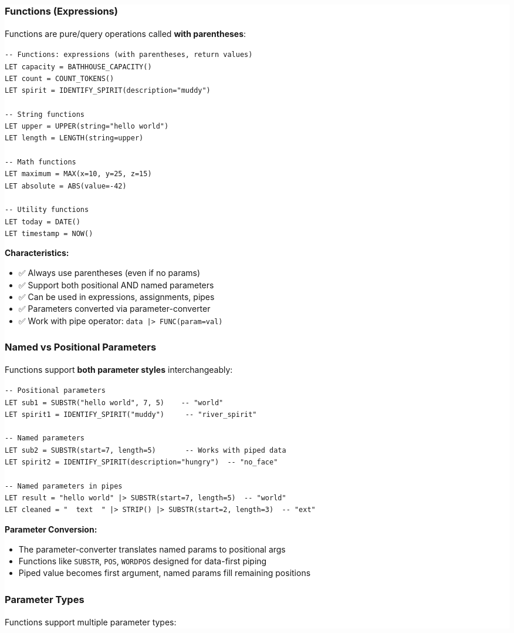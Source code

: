 ### Functions (Expressions)
Functions are pure/query operations called **with parentheses**:

```rexx
-- Functions: expressions (with parentheses, return values)
LET capacity = BATHHOUSE_CAPACITY()
LET count = COUNT_TOKENS()
LET spirit = IDENTIFY_SPIRIT(description="muddy")

-- String functions
LET upper = UPPER(string="hello world")
LET length = LENGTH(string=upper)

-- Math functions
LET maximum = MAX(x=10, y=25, z=15)
LET absolute = ABS(value=-42)

-- Utility functions
LET today = DATE()
LET timestamp = NOW()
```

**Characteristics:**
- ✅ Always use parentheses (even if no params)
- ✅ Support both positional AND named parameters
- ✅ Can be used in expressions, assignments, pipes
- ✅ Parameters converted via parameter-converter
- ✅ Work with pipe operator: `data |> FUNC(param=val)`

### Named vs Positional Parameters

Functions support **both parameter styles** interchangeably:

```rexx
-- Positional parameters
LET sub1 = SUBSTR("hello world", 7, 5)    -- "world"
LET spirit1 = IDENTIFY_SPIRIT("muddy")     -- "river_spirit"

-- Named parameters
LET sub2 = SUBSTR(start=7, length=5)       -- Works with piped data
LET spirit2 = IDENTIFY_SPIRIT(description="hungry")  -- "no_face"

-- Named parameters in pipes
LET result = "hello world" |> SUBSTR(start=7, length=5)  -- "world"
LET cleaned = "  text  " |> STRIP() |> SUBSTR(start=2, length=3)  -- "ext"
```

**Parameter Conversion:**
- The parameter-converter translates named params to positional args
- Functions like `SUBSTR`, `POS`, `WORDPOS` designed for data-first piping
- Piped value becomes first argument, named params fill remaining positions

### Parameter Types
Functions support multiple parameter types:
